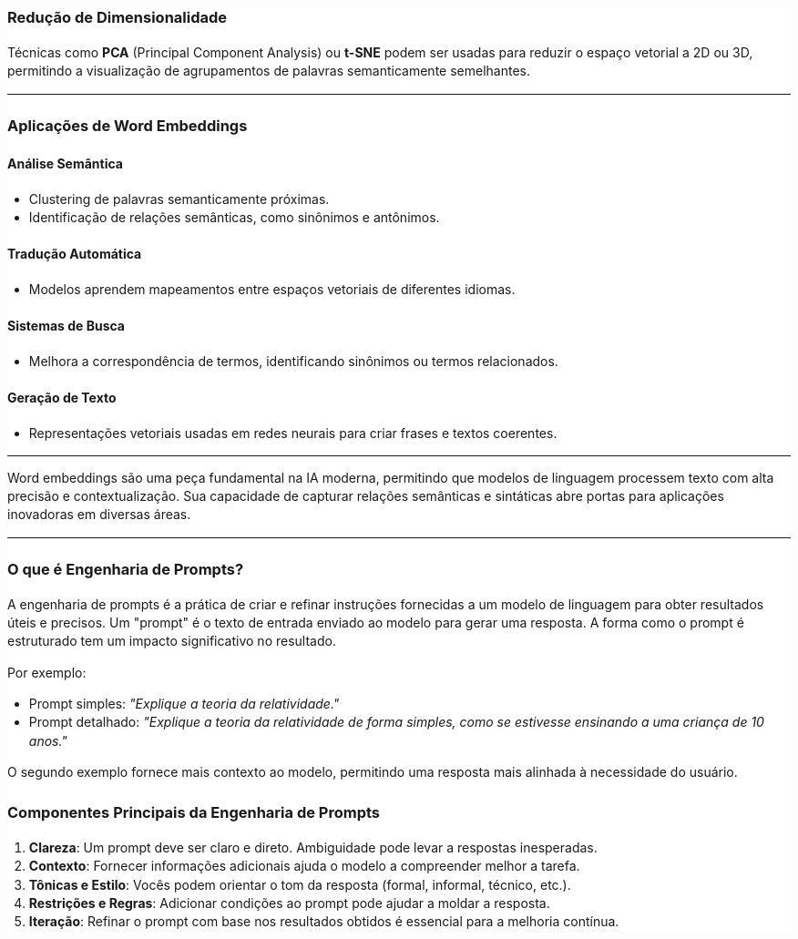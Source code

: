 
### Redução de Dimensionalidade

Técnicas como **PCA** (Principal Component Analysis) ou **t-SNE** podem ser usadas para reduzir o espaço vetorial a 2D ou 3D, permitindo a visualização de agrupamentos de palavras semanticamente semelhantes.

---

### Aplicações de Word Embeddings

#### Análise Semântica
- Clustering de palavras semanticamente próximas.
- Identificação de relações semânticas, como sinônimos e antônimos.

#### Tradução Automática
- Modelos aprendem mapeamentos entre espaços vetoriais de diferentes idiomas.

#### Sistemas de Busca
- Melhora a correspondência de termos, identificando sinônimos ou termos relacionados.

#### Geração de Texto
- Representações vetoriais usadas em redes neurais para criar frases e textos coerentes.

---

Word embeddings são uma peça fundamental na IA moderna, permitindo que modelos de linguagem processem texto com alta precisão e contextualização. Sua capacidade de capturar relações semânticas e sintáticas abre portas para aplicações inovadoras em diversas áreas.

****

### O que é Engenharia de Prompts?

A engenharia de prompts é a prática de criar e refinar instruções fornecidas a um modelo de linguagem para obter resultados úteis e precisos. Um "prompt" é o texto de entrada enviado ao modelo para gerar uma resposta. A forma como o prompt é estruturado tem um impacto significativo no resultado.

Por exemplo:
- Prompt simples: *"Explique a teoria da relatividade."*
- Prompt detalhado: *"Explique a teoria da relatividade de forma simples, como se estivesse ensinando a uma criança de 10 anos."*

O segundo exemplo fornece mais contexto ao modelo, permitindo uma resposta mais alinhada à necessidade do usuário.

### Componentes Principais da Engenharia de Prompts

1. **Clareza**: Um prompt deve ser claro e direto. Ambiguidade pode levar a respostas inesperadas.
2. **Contexto**: Fornecer informações adicionais ajuda o modelo a compreender melhor a tarefa.
3. **Tônicas e Estilo**: Vocês podem orientar o tom da resposta (formal, informal, técnico, etc.).
4. **Restrições e Regras**: Adicionar condições ao prompt pode ajudar a moldar a resposta.
5. **Iteração**: Refinar o prompt com base nos resultados obtidos é essencial para a melhoria contínua.
